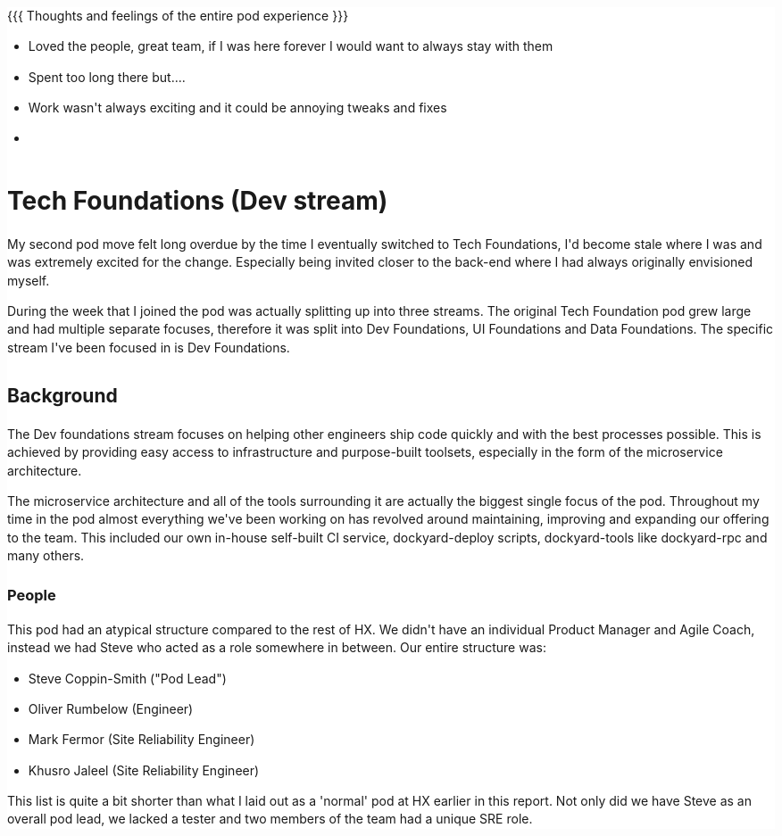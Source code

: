 {{{ Thoughts and feelings of the entire pod experience }}}

-   Loved the people, great team, if I was here forever I would want to
    always stay with them

-   Spent too long there but....

-   Work wasn't always exciting and it could be annoying tweaks and
    fixes

-   

Tech Foundations (Dev stream)
=============================

My second pod move felt long overdue by the time I eventually switched
to Tech Foundations, I'd become stale where I was and was extremely
excited for the change. Especially being invited closer to the back-end
where I had always originally envisioned myself.

During the week that I joined the pod was actually splitting up into
three streams. The original Tech Foundation pod grew large and had
multiple separate focuses, therefore it was split into Dev Foundations,
UI Foundations and Data Foundations. The specific stream I've been
focused in is Dev Foundations.

Background
----------

The Dev foundations stream focuses on helping other engineers ship code
quickly and with the best processes possible. This is achieved by
providing easy access to infrastructure and purpose-built toolsets,
especially in the form of the microservice architecture.

The microservice architecture and all of the tools surrounding it are
actually the biggest single focus of the pod. Throughout my time in the
pod almost everything we've been working on has revolved around
maintaining, improving and expanding our offering to the team. This
included our own in-house self-built CI service, dockyard-deploy
scripts, dockyard-tools like dockyard-rpc and many others.

### People

This pod had an atypical structure compared to the rest of HX. We didn't
have an individual Product Manager and Agile Coach, instead we had Steve
who acted as a role somewhere in between. Our entire structure was:

-   Steve Coppin-Smith ("Pod Lead")

-   Oliver Rumbelow (Engineer)

-   Mark Fermor (Site Reliability Engineer)

-   Khusro Jaleel (Site Reliability Engineer)

This list is quite a bit shorter than what I laid out as a 'normal' pod
at HX earlier in this report. Not only did we have Steve as an overall
pod lead, we lacked a tester and two members of the team had a unique
SRE role.
